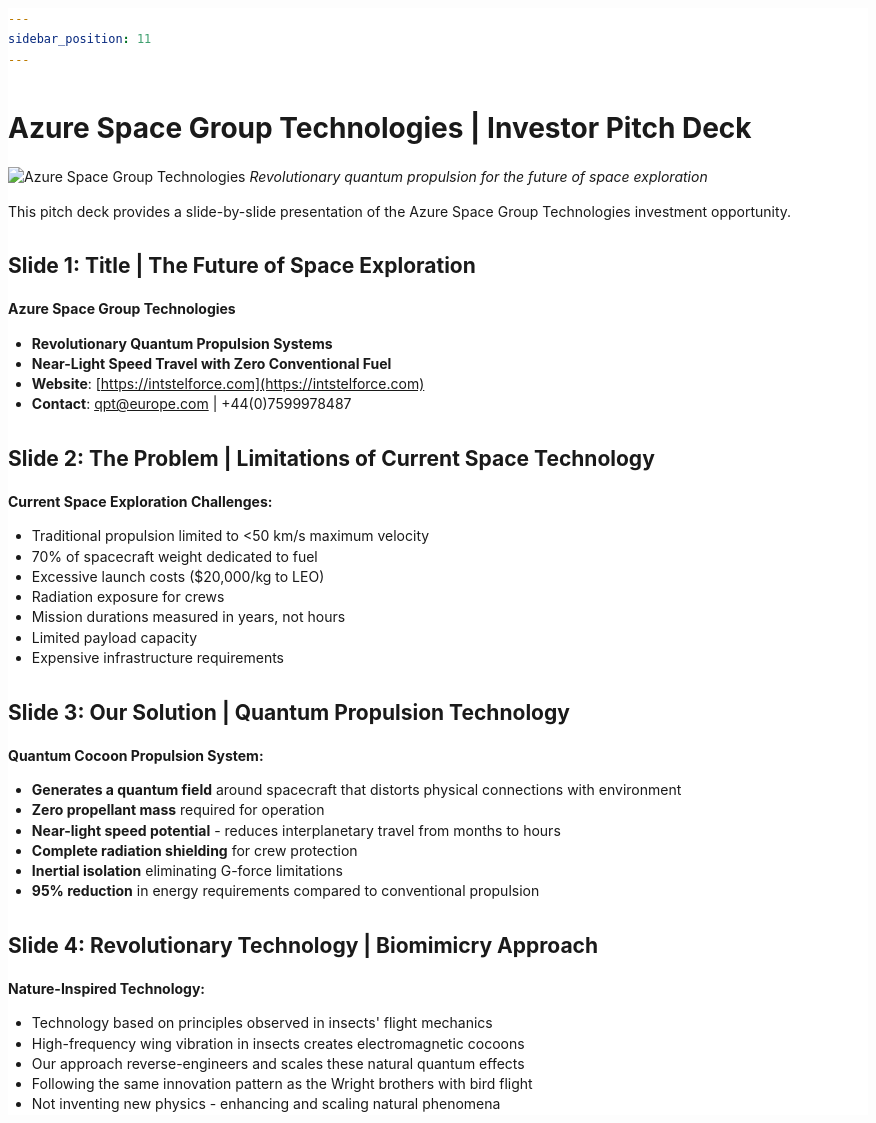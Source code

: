 ```yaml
---
sidebar_position: 11
---
```


# Azure Space Group Technologies | Investor Pitch Deck

![Azure Space Group Technologies](/img/photos/quantum-research-fig9-quantum-spacecraft.png)
*Revolutionary quantum propulsion for the future of space exploration*

This pitch deck provides a slide-by-slide presentation of the Azure Space Group Technologies investment opportunity.

## Slide 1: Title | The Future of Space Exploration

**Azure Space Group Technologies**
* **Revolutionary Quantum Propulsion Systems**
* **Near-Light Speed Travel with Zero Conventional Fuel**
* **Website**: [https://intstelforce.com](https://intstelforce.com)
* **Contact**: [qpt@europe.com](mailto:qpt@europe.com) | +44(0)7599978487

## Slide 2: The Problem | Limitations of Current Space Technology

**Current Space Exploration Challenges:**
* Traditional propulsion limited to &lt;50 km/s maximum velocity
* 70\% of spacecraft weight dedicated to fuel
* Excessive launch costs ($20,000/kg to LEO)
* Radiation exposure for crews
* Mission durations measured in years, not hours
* Limited payload capacity
* Expensive infrastructure requirements

## Slide 3: Our Solution | Quantum Propulsion Technology

**Quantum Cocoon Propulsion System:**
* **Generates a quantum field** around spacecraft that distorts physical connections with environment
* **Zero propellant mass** required for operation
* **Near-light speed potential** - reduces interplanetary travel from months to hours
* **Complete radiation shielding** for crew protection
* **Inertial isolation** eliminating G-force limitations
* **95\% reduction** in energy requirements compared to conventional propulsion

## Slide 4: Revolutionary Technology | Biomimicry Approach

**Nature-Inspired Technology:**
* Technology based on principles observed in insects' flight mechanics
* High-frequency wing vibration in insects creates electromagnetic cocoons
* Our approach reverse-engineers and scales these natural quantum effects
* Following the same innovation pattern as the Wright brothers with bird flight
* Not inventing new physics - enhancing and scaling natural phenomena
